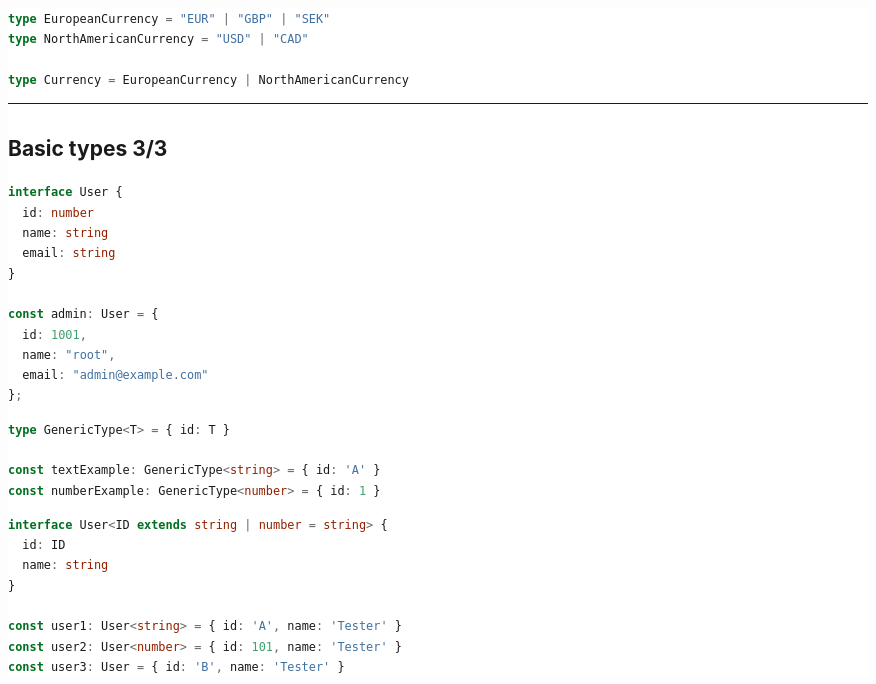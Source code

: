 ```ts {monaco}
type EuropeanCurrency = "EUR" | "GBP" | "SEK"
type NorthAmericanCurrency = "USD" | "CAD"

type Currency = EuropeanCurrency | NorthAmericanCurrency
```

</div>

  </div>
</div>


---

## Basic types 3/3

<div class="mt-10 flex">
  <div class="flex-1">

```ts {monaco}
interface User {
  id: number
  name: string
  email: string
}

const admin: User = {
  id: 1001,
  name: "root",
  email: "admin@example.com"
};
```
  </div>

  <div class="flex-1 pl-1rem">

  <div v-click>

```ts
type GenericType<T> = { id: T }

const textExample: GenericType<string> = { id: 'A' }
const numberExample: GenericType<number> = { id: 1 }
```

  </div>

<Arrow v-click x1="740" y1="170" x2="640" y2="140" color="red" />
<Arrow v-after x1="850" y1="170" x2="720" y2="140" color="red" />


  <div v-click>

```ts {monaco}
interface User<ID extends string | number = string> {
  id: ID
  name: string
}

const user1: User<string> = { id: 'A', name: 'Tester' }
const user2: User<number> = { id: 101, name: 'Tester' }
const user3: User = { id: 'B', name: 'Tester' }
```
